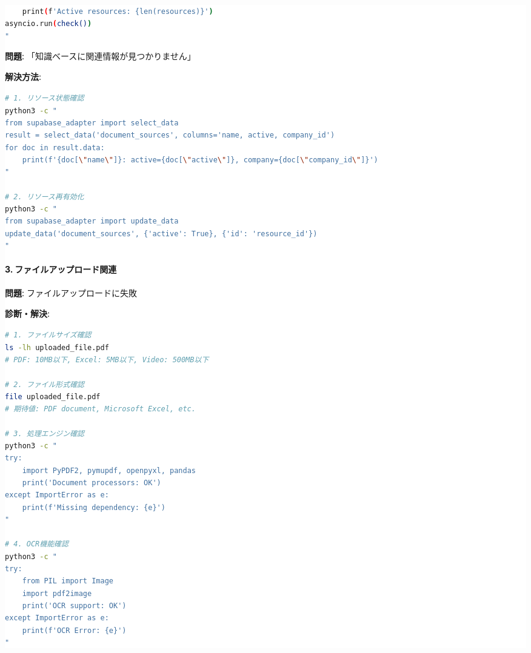 ```bash
    print(f'Active resources: {len(resources)}')
asyncio.run(check())
"
```

**問題**: 「知識ベースに関連情報が見つかりません」

**解決方法**:
```bash
# 1. リソース状態確認
python3 -c "
from supabase_adapter import select_data
result = select_data('document_sources', columns='name, active, company_id')
for doc in result.data:
    print(f'{doc[\"name\"]}: active={doc[\"active\"]}, company={doc[\"company_id\"]}')
"

# 2. リソース再有効化
python3 -c "
from supabase_adapter import update_data
update_data('document_sources', {'active': True}, {'id': 'resource_id'})
"
```

#### 3. ファイルアップロード関連

**問題**: ファイルアップロードに失敗

**診断・解決**:
```bash
# 1. ファイルサイズ確認
ls -lh uploaded_file.pdf
# PDF: 10MB以下, Excel: 5MB以下, Video: 500MB以下

# 2. ファイル形式確認
file uploaded_file.pdf
# 期待値: PDF document, Microsoft Excel, etc.

# 3. 処理エンジン確認
python3 -c "
try:
    import PyPDF2, pymupdf, openpyxl, pandas
    print('Document processors: OK')
except ImportError as e:
    print(f'Missing dependency: {e}')
"

# 4. OCR機能確認
python3 -c "
try:
    from PIL import Image
    import pdf2image
    print('OCR support: OK')
except ImportError as e:
    print(f'OCR Error: {e}')
"
```
